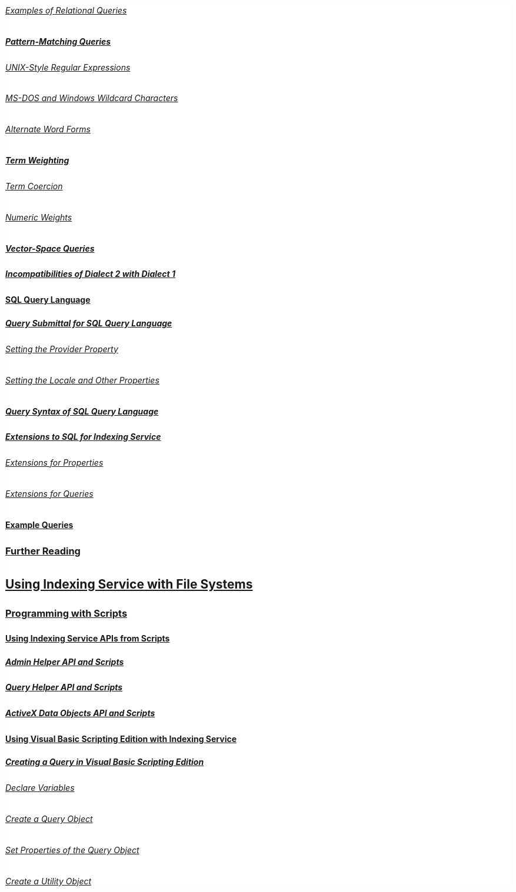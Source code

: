 ###### [Examples of Relational Queries](examples-of-relational-queries.md)
##### [Pattern-Matching Queries](pattern-matching-queries.md)
###### [UNIX-Style Regular Expressions](unix-style-regular-expressions.md)
###### [MS-DOS and Windows Wildcard Characters](ms-dos-and-windows-wildcard-characters.md)
###### [Alternate Word Forms](alternate-word-forms.md)
##### [Term Weighting](term-weighting.md)
###### [Term Coercion](term-coercion.md)
###### [Numeric Weights](numeric-weights.md)
##### [Vector-Space Queries](vector-space-queries.md)
##### [Incompatibilities of Dialect 2 with Dialect 1](incompatibilities-of-dialect-2-with-dialect-1.md)
#### [SQL Query Language](sql-query-language.md)
##### [Query Submittal for SQL Query Language](query-submittal-for-sql-query-language.md)
###### [Setting the Provider Property](setting-the-provider-property.md)
###### [Setting the Locale and Other Properties](setting-the-locale-and-other-properties.md)
##### [Query Syntax of SQL Query Language](query-syntax-of-sql-query-language.md)
##### [Extensions to SQL for Indexing Service](extensions-to-sql-for-indexing-service.md)
###### [Extensions for Properties](extensions-for-properties.md)
###### [Extensions for Queries](extensions-for-queries.md)
#### [Example Queries](example-queries.md)
### [Further Reading](further-reading.md)
## [Using Indexing Service with File Systems](using-indexing-service-with-file-systems.md)
### [Programming with Scripts](programming-with-scripts.md)
#### [Using Indexing Service APIs from Scripts](using-indexing-service-apis-from-scripts.md)
##### [Admin Helper API and Scripts](admin-helper-api-and-scripts.md)
##### [Query Helper API and Scripts](query-helper-api-and-scripts.md)
##### [ActiveX Data Objects API and Scripts](activex-data-objects-api-and-scripts.md)
#### [Using Visual Basic Scripting Edition with Indexing Service](using-visual-basic-scripting-edition-with-indexing-service.md)
##### [Creating a Query in Visual Basic Scripting Edition](creating-a-query-in-visual-basic-scripting-edition.md)
###### [Declare Variables](declare-variables.md)
###### [Create a Query Object](create-a-query-object.md)
###### [Set Properties of the Query Object](set-properties-of-the-query-object.md)
###### [Create a Utility Object](create-a-utility-object.md)